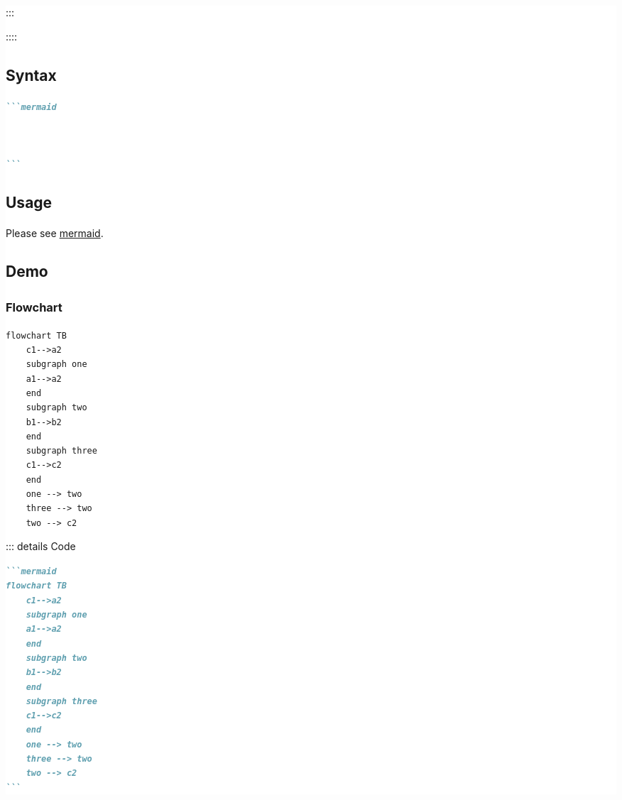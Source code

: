 :::

::::

## Syntax

````md
```mermaid



```
````

## Usage

Please see [mermaid](https://mermaid-js.github.io/mermaid/#/).

## Demo

### Flowchart

```mermaid
flowchart TB
    c1-->a2
    subgraph one
    a1-->a2
    end
    subgraph two
    b1-->b2
    end
    subgraph three
    c1-->c2
    end
    one --> two
    three --> two
    two --> c2
```

::: details Code

````md
```mermaid
flowchart TB
    c1-->a2
    subgraph one
    a1-->a2
    end
    subgraph two
    b1-->b2
    end
    subgraph three
    c1-->c2
    end
    one --> two
    three --> two
    two --> c2
```
````
